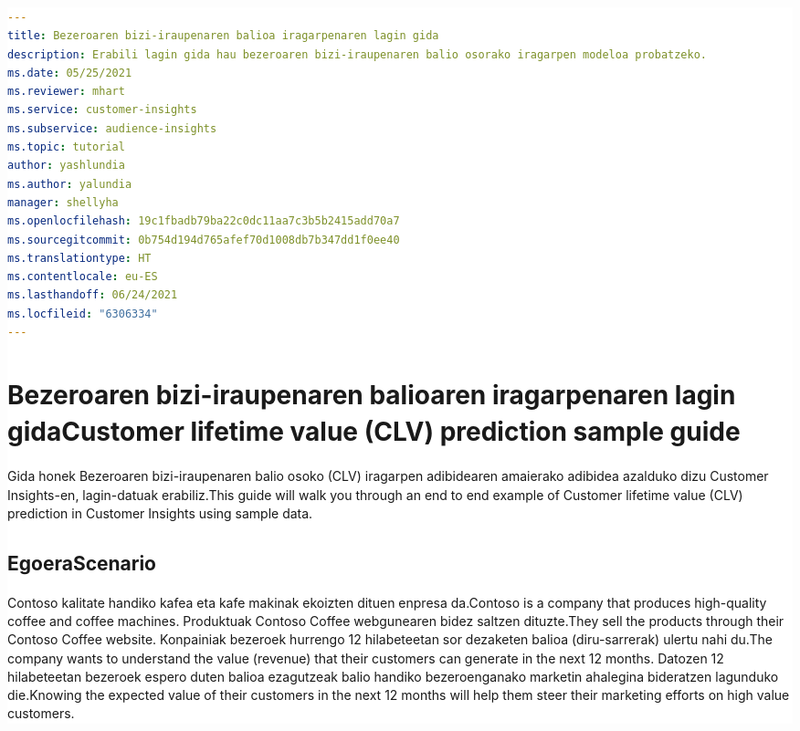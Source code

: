 ```yaml
---
title: Bezeroaren bizi-iraupenaren balioa iragarpenaren lagin gida
description: Erabili lagin gida hau bezeroaren bizi-iraupenaren balio osorako iragarpen modeloa probatzeko.
ms.date: 05/25/2021
ms.reviewer: mhart
ms.service: customer-insights
ms.subservice: audience-insights
ms.topic: tutorial
author: yashlundia
ms.author: yalundia
manager: shellyha
ms.openlocfilehash: 19c1fbadb79ba22c0dc11aa7c3b5b2415add70a7
ms.sourcegitcommit: 0b754d194d765afef70d1008db7b347dd1f0ee40
ms.translationtype: HT
ms.contentlocale: eu-ES
ms.lasthandoff: 06/24/2021
ms.locfileid: "6306334"
---
```

# <a name="customer-lifetime-value-clv-prediction-sample-guide"></a><span data-ttu-id="5e37d-103">Bezeroaren bizi-iraupenaren balioaren iragarpenaren lagin gida</span><span class="sxs-lookup"><span data-stu-id="5e37d-103">Customer lifetime value (CLV) prediction sample guide</span></span>

<span data-ttu-id="5e37d-104">Gida honek Bezeroaren bizi-iraupenaren balio osoko (CLV) iragarpen adibidearen amaierako adibidea azalduko dizu Customer Insights-en, lagin-datuak erabiliz.</span><span class="sxs-lookup"><span data-stu-id="5e37d-104">This guide will walk you through an end to end example of Customer lifetime value (CLV) prediction in Customer Insights using sample data.</span></span>

## <a name="scenario"></a><span data-ttu-id="5e37d-105">Egoera</span><span class="sxs-lookup"><span data-stu-id="5e37d-105">Scenario</span></span>

<span data-ttu-id="5e37d-106">Contoso kalitate handiko kafea eta kafe makinak ekoizten dituen enpresa da.</span><span class="sxs-lookup"><span data-stu-id="5e37d-106">Contoso is a company that produces high-quality coffee and coffee machines.</span></span> <span data-ttu-id="5e37d-107">Produktuak Contoso Coffee webgunearen bidez saltzen dituzte.</span><span class="sxs-lookup"><span data-stu-id="5e37d-107">They sell the products through their Contoso Coffee website.</span></span> <span data-ttu-id="5e37d-108">Konpainiak bezeroek hurrengo 12 hilabeteetan sor dezaketen balioa (diru-sarrerak) ulertu nahi du.</span><span class="sxs-lookup"><span data-stu-id="5e37d-108">The company wants to understand the value (revenue) that their customers can generate in the next 12 months.</span></span> <span data-ttu-id="5e37d-109">Datozen 12 hilabeteetan bezeroek espero duten balioa ezagutzeak balio handiko bezeroenganako marketin ahalegina bideratzen lagunduko die.</span><span class="sxs-lookup"><span data-stu-id="5e37d-109">Knowing the expected value of their customers in the next 12 months will help them steer their marketing efforts on high value customers.</span></span>

